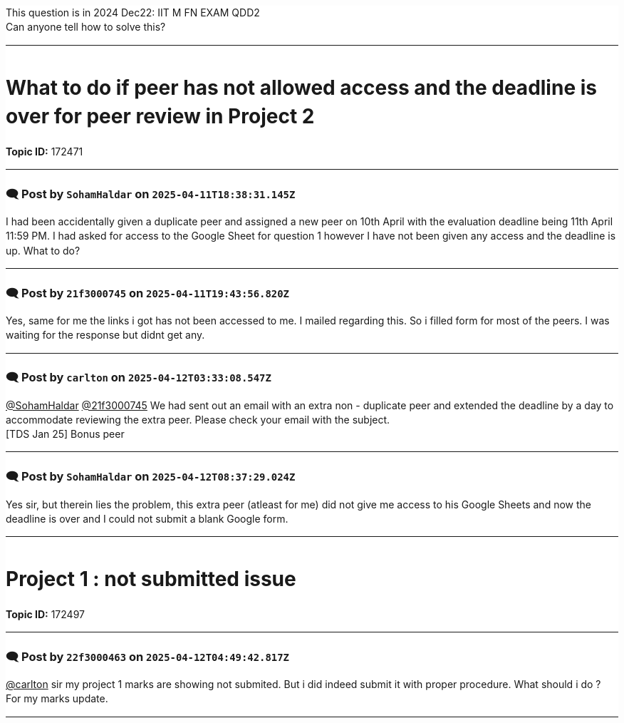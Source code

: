 This question is in 2024 Dec22: IIT M FN EXAM QDD2  
Can anyone tell how to solve this?

---

# What to do if peer has not allowed access and the deadline is over for peer review in Project 2

**Topic ID:** 172471

---

### 🗨️ Post by `SohamHaldar` on `2025-04-11T18:38:31.145Z`

I had been accidentally given a duplicate peer and assigned a new peer on 10th April with the evaluation deadline being 11th April 11:59 PM. I had asked for access to the Google Sheet for question 1 however I have not been given any access and the deadline is up. What to do?

---

### 🗨️ Post by `21f3000745` on `2025-04-11T19:43:56.820Z`

Yes, same for me the links i got has not been accessed to me. I mailed regarding this. So i filled form for most of the peers. I was waiting for the response but didnt get any.

---

### 🗨️ Post by `carlton` on `2025-04-12T03:33:08.547Z`

[@SohamHaldar](/u/sohamhaldar) [@21f3000745](/u/21f3000745) We had sent out an email with an extra non - duplicate peer and extended the deadline by a day to accommodate reviewing the extra peer. Please check your email with the subject.  
[TDS Jan 25] Bonus peer

---

### 🗨️ Post by `SohamHaldar` on `2025-04-12T08:37:29.024Z`

Yes sir, but therein lies the problem, this extra peer (atleast for me) did not give me access to his Google Sheets and now the deadline is over and I could not submit a blank Google form.

---

# Project 1 : not submitted issue

**Topic ID:** 172497

---

### 🗨️ Post by `22f3000463` on `2025-04-12T04:49:42.817Z`

[@carlton](/u/carlton) sir my project 1 marks are showing not submited. But i did indeed submit it with proper procedure. What should i do ? For my marks update.

---